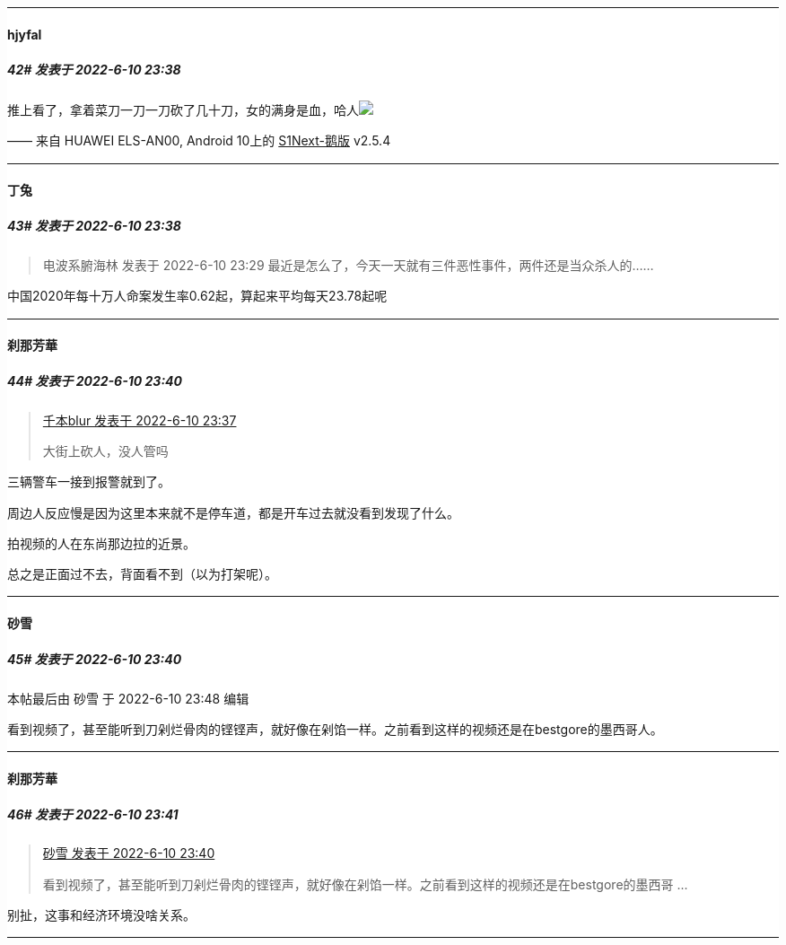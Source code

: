 *****

####  hjyfal  
##### 42#       发表于 2022-6-10 23:38

推上看了，拿着菜刀一刀一刀砍了几十刀，女的满身是血，哈人<img src="https://static.saraba1st.com/image/smiley/face2017/001.png" referrerpolicy="no-referrer">

—— 来自 HUAWEI ELS-AN00, Android 10上的 [S1Next-鹅版](https://github.com/ykrank/S1-Next/releases) v2.5.4

*****

####  丁兔  
##### 43#       发表于 2022-6-10 23:38

<blockquote>电波系腑海林 发表于 2022-6-10 23:29
最近是怎么了，今天一天就有三件恶性事件，两件还是当众杀人的……</blockquote>
中国2020年每十万人命案发生率0.62起，算起来平均每天23.78起呢

*****

####  刹那芳華  
##### 44#       发表于 2022-6-10 23:40

<blockquote><a href="httphttps://bbs.saraba1st.com/2b/forum.php?mod=redirect&amp;goto=findpost&amp;pid=56214207&amp;ptid=2074934" target="_blank">千本blur 发表于 2022-6-10 23:37</a>

大街上砍人，没人管吗</blockquote>
三辆警车一接到报警就到了。

周边人反应慢是因为这里本来就不是停车道，都是开车过去就没看到发现了什么。

拍视频的人在东尚那边拉的近景。

总之是正面过不去，背面看不到（以为打架呢）。

*****

####  砂雪  
##### 45#       发表于 2022-6-10 23:40

 本帖最后由 砂雪 于 2022-6-10 23:48 编辑 

看到视频了，甚至能听到刀剁烂骨肉的铿铿声，就好像在剁馅一样。之前看到这样的视频还是在bestgore的墨西哥人。

*****

####  刹那芳華  
##### 46#       发表于 2022-6-10 23:41

<blockquote><a href="httphttps://bbs.saraba1st.com/2b/forum.php?mod=redirect&amp;goto=findpost&amp;pid=56214258&amp;ptid=2074934" target="_blank">砂雪 发表于 2022-6-10 23:40</a>

看到视频了，甚至能听到刀剁烂骨肉的铿铿声，就好像在剁馅一样。之前看到这样的视频还是在bestgore的墨西哥 ...</blockquote>
别扯，这事和经济环境没啥关系。

*****
